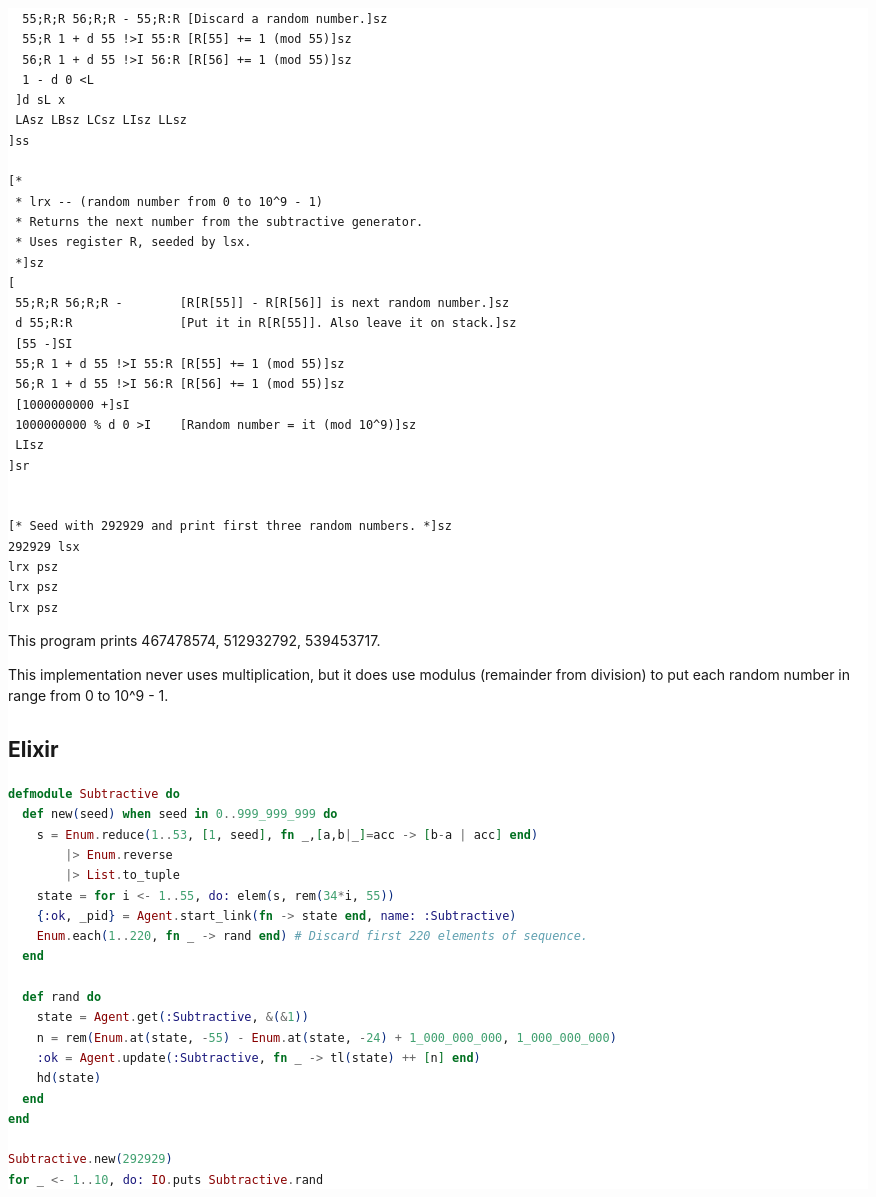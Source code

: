```dc
  55;R;R 56;R;R - 55;R:R [Discard a random number.]sz
  55;R 1 + d 55 !>I 55:R [R[55] += 1 (mod 55)]sz
  56;R 1 + d 55 !>I 56:R [R[56] += 1 (mod 55)]sz
  1 - d 0 <L
 ]d sL x
 LAsz LBsz LCsz LIsz LLsz
]ss

[*
 * lrx -- (random number from 0 to 10^9 - 1)
 * Returns the next number from the subtractive generator.
 * Uses register R, seeded by lsx.
 *]sz
[
 55;R;R 56;R;R -        [R[R[55]] - R[R[56]] is next random number.]sz
 d 55;R:R               [Put it in R[R[55]]. Also leave it on stack.]sz
 [55 -]SI
 55;R 1 + d 55 !>I 55:R [R[55] += 1 (mod 55)]sz
 56;R 1 + d 55 !>I 56:R [R[56] += 1 (mod 55)]sz
 [1000000000 +]sI
 1000000000 % d 0 >I    [Random number = it (mod 10^9)]sz
 LIsz
]sr


[* Seed with 292929 and print first three random numbers. *]sz
292929 lsx
lrx psz
lrx psz
lrx psz
```


This program prints 467478574, 512932792, 539453717.

This implementation never uses multiplication, but it does use modulus (remainder from division) to put each random number in range from 0 to 10^9 - 1.


## Elixir

```elixir
defmodule Subtractive do
  def new(seed) when seed in 0..999_999_999 do
    s = Enum.reduce(1..53, [1, seed], fn _,[a,b|_]=acc -> [b-a | acc] end)
        |> Enum.reverse
        |> List.to_tuple
    state = for i <- 1..55, do: elem(s, rem(34*i, 55))
    {:ok, _pid} = Agent.start_link(fn -> state end, name: :Subtractive)
    Enum.each(1..220, fn _ -> rand end) # Discard first 220 elements of sequence.
  end

  def rand do
    state = Agent.get(:Subtractive, &(&1))
    n = rem(Enum.at(state, -55) - Enum.at(state, -24) + 1_000_000_000, 1_000_000_000)
    :ok = Agent.update(:Subtractive, fn _ -> tl(state) ++ [n] end)
    hd(state)
  end
end

Subtractive.new(292929)
for _ <- 1..10, do: IO.puts Subtractive.rand
```
